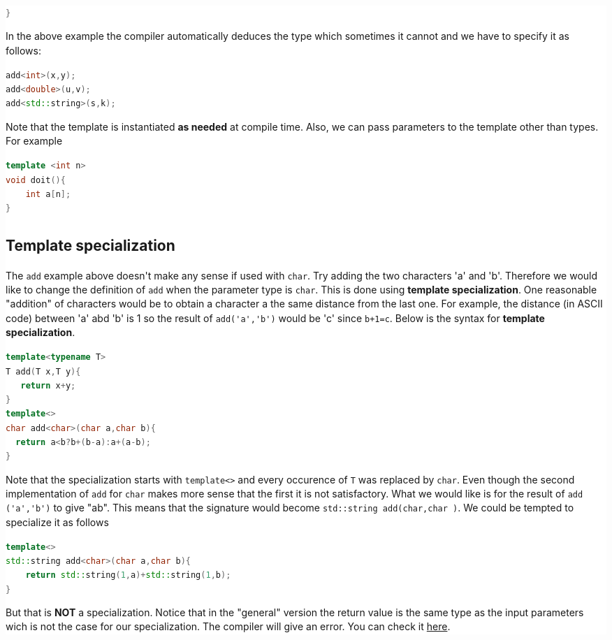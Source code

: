 ```cpp
}

```

In the above example the compiler automatically deduces the type which sometimes it cannot and we have to specify it as follows:

```cpp
add<int>(x,y);
add<double>(u,v);
add<std::string>(s,k);
```

Note that the template is instantiated __as needed__ at compile time. Also, we can pass parameters to the template other than types. For example

```cpp
template <int n>
void doit(){
    int a[n];
}
```
## Template specialization
 The ```add``` example above doesn't make any sense if used with ```char```. Try adding the two characters 'a' and 'b'. Therefore we would like to change the definition of ```add``` when the parameter type is ```char```. This is done using __template specialization__. One reasonable "addition" of characters would be to obtain a character a the same distance from the last one. For example, the distance (in ASCII code) between 'a' abd 'b' is 1 so the result of ```add('a','b')```
 would be 'c' since ```b+1=c```. Below is the syntax for __template specialization__.
 ```cpp
 template<typename T>
T add(T x,T y){
    return x+y;
}
 template<>
 char add<char>(char a,char b){
   return a<b?b+(b-a):a+(a-b);
 }
 ```

 Note that the specialization starts with ```template<>``` and every occurence of ```T``` was replaced by ```char```.
 Even though the second implementation of ```add``` for ```char``` makes more sense that the first it is not satisfactory.
 What we would like is for the result of ```add('a','b')``` to give "ab". This means that the signature would become
 ```std::string add(char,char )```. We could be tempted to specialize it as follows
 ```cpp
 template<>
 std::string add<char>(char a,char b){
     return std::string(1,a)+std::string(1,b);
 }
 ```
 But that is __NOT__ a specialization. Notice that in the "general" version the return value is the same type as the input parameters wich is not the case for our specialization. The compiler will give an error. You can check it [here](https://godbolt.org/z/GKG57W).
